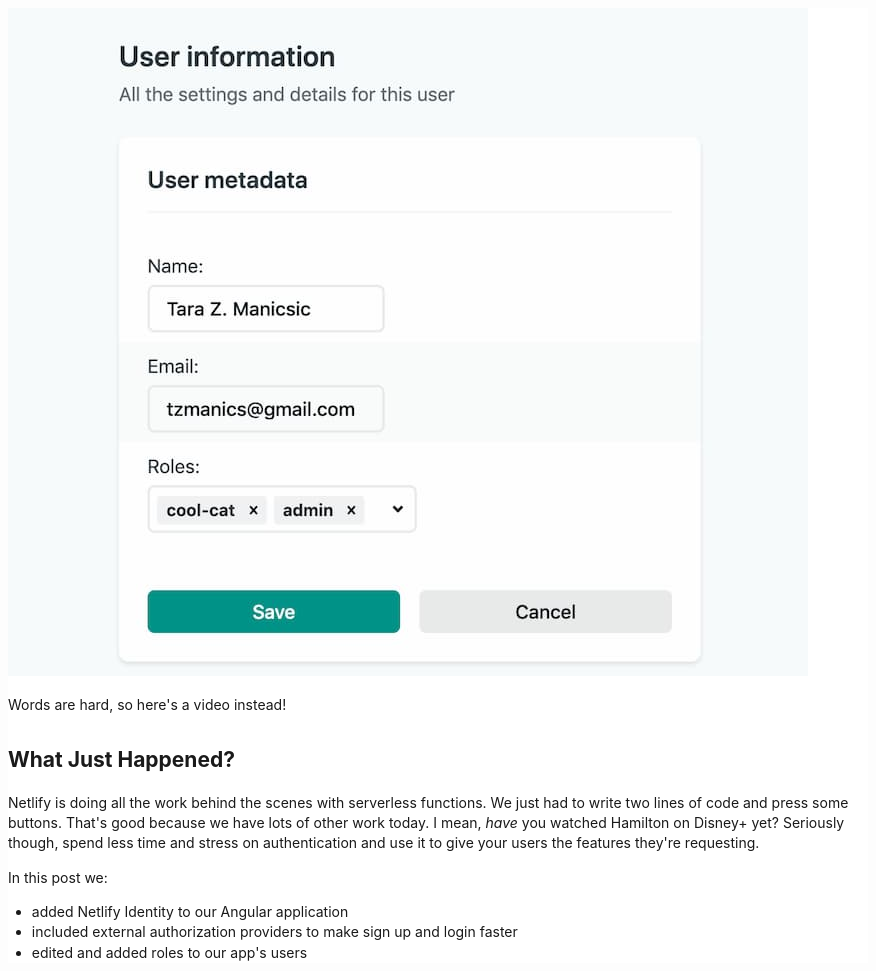 ![the User metadata form](/v3/img/blog/roles.jpg)

Words are hard, so here's a video instead!

<iframe width="560" height="315" src="https://www.youtube.com/embed/b6oLG5mSbio?controls=0" frameborder="0" allow="accelerometer; autoplay; encrypted-media; gyroscope; picture-in-picture" allowfullscreen></iframe>

## What Just Happened?

Netlify is doing all the work behind the scenes with serverless functions. We just had to write two lines of code and press some buttons. That's good because
we have lots of other work today. I mean, *have* you watched Hamilton on Disney+ yet? Seriously though, spend less time and stress on authentication and use it
to give your users the features they're requesting.

In this post we:

* added Netlify Identity to our Angular application
* included external authorization providers to make sign up and login faster
* edited and added roles to our app's users
